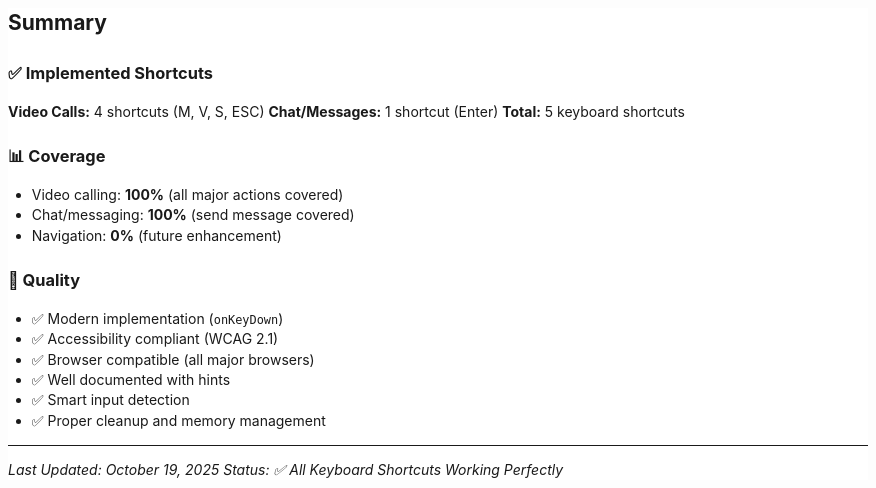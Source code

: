 
## Summary

### ✅ Implemented Shortcuts

**Video Calls:** 4 shortcuts (M, V, S, ESC)
**Chat/Messages:** 1 shortcut (Enter)
**Total:** 5 keyboard shortcuts

### 📊 Coverage

- Video calling: **100%** (all major actions covered)
- Chat/messaging: **100%** (send message covered)
- Navigation: **0%** (future enhancement)

### 🎯 Quality

- ✅ Modern implementation (`onKeyDown`)
- ✅ Accessibility compliant (WCAG 2.1)
- ✅ Browser compatible (all major browsers)
- ✅ Well documented with hints
- ✅ Smart input detection
- ✅ Proper cleanup and memory management

---

*Last Updated: October 19, 2025*
*Status: ✅ All Keyboard Shortcuts Working Perfectly*
